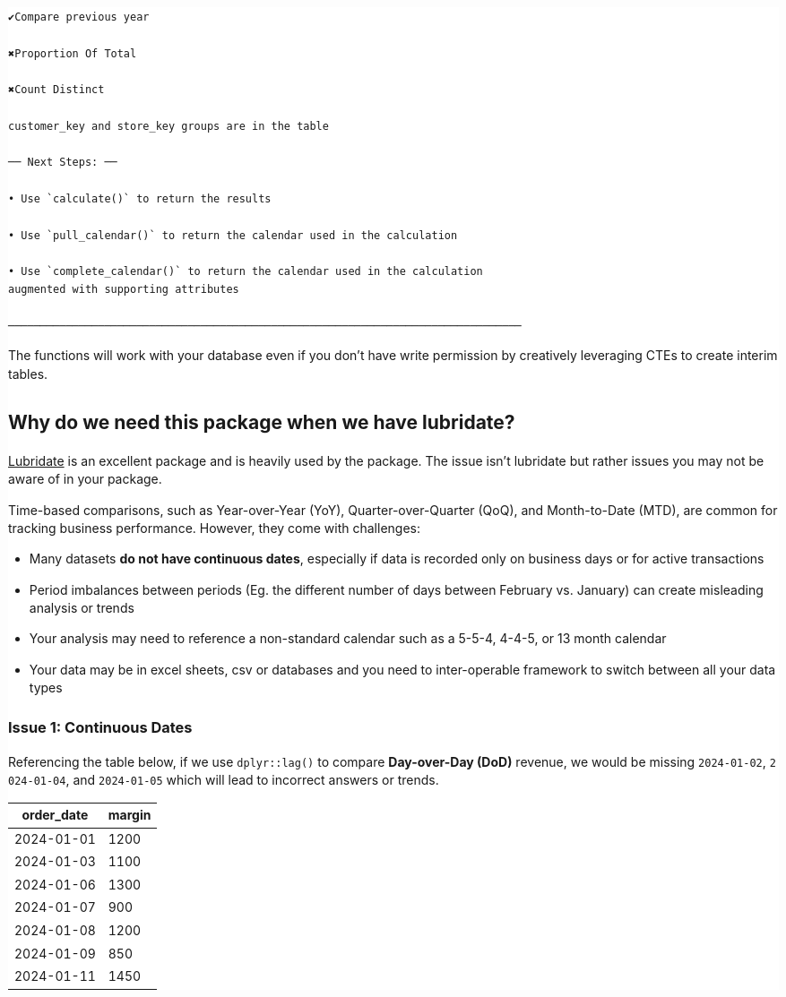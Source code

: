     ✔Compare previous year

    ✖Proportion Of Total

    ✖Count Distinct

    customer_key and store_key groups are in the table

    ── Next Steps: ──

    • Use `calculate()` to return the results

    • Use `pull_calendar()` to return the calendar used in the calculation

    • Use `complete_calendar()` to return the calendar used in the calculation
    augmented with supporting attributes

    ────────────────────────────────────────────────────────────────────────────────

The functions will work with your database even if you don’t have write
permission by creatively leveraging CTEs to create interim tables.

## Why do we need this package when we have lubridate?

[Lubridate](https://lubridate.tidyverse.org/) is an excellent package
and is heavily used by the package. The issue isn’t lubridate but rather
issues you may not be aware of in your package.

Time-based comparisons, such as Year-over-Year (YoY),
Quarter-over-Quarter (QoQ), and Month-to-Date (MTD), are common for
tracking business performance. However, they come with challenges:

- Many datasets **do not have continuous dates**, especially if data is
  recorded only on business days or for active transactions

- Period imbalances between periods (Eg. the different number of days
  between February vs. January) can create misleading analysis or trends

- Your analysis may need to reference a non-standard calendar such as a
  5-5-4, 4-4-5, or 13 month calendar

- Your data may be in excel sheets, csv or databases and you need to
  inter-operable framework to switch between all your data types

### Issue 1: Continuous Dates

Referencing the table below, if we use `dplyr::lag()` to compare
**Day-over-Day (DoD)** revenue, we would be missing `2024-01-02`,
`2024-01-04`, and `2024-01-05` which will lead to incorrect answers or
trends.

| order_date | margin |
|------------|--------|
| 2024-01-01 | 1200   |
| 2024-01-03 | 1100   |
| 2024-01-06 | 1300   |
| 2024-01-07 | 900    |
| 2024-01-08 | 1200   |
| 2024-01-09 | 850    |
| 2024-01-11 | 1450   |
